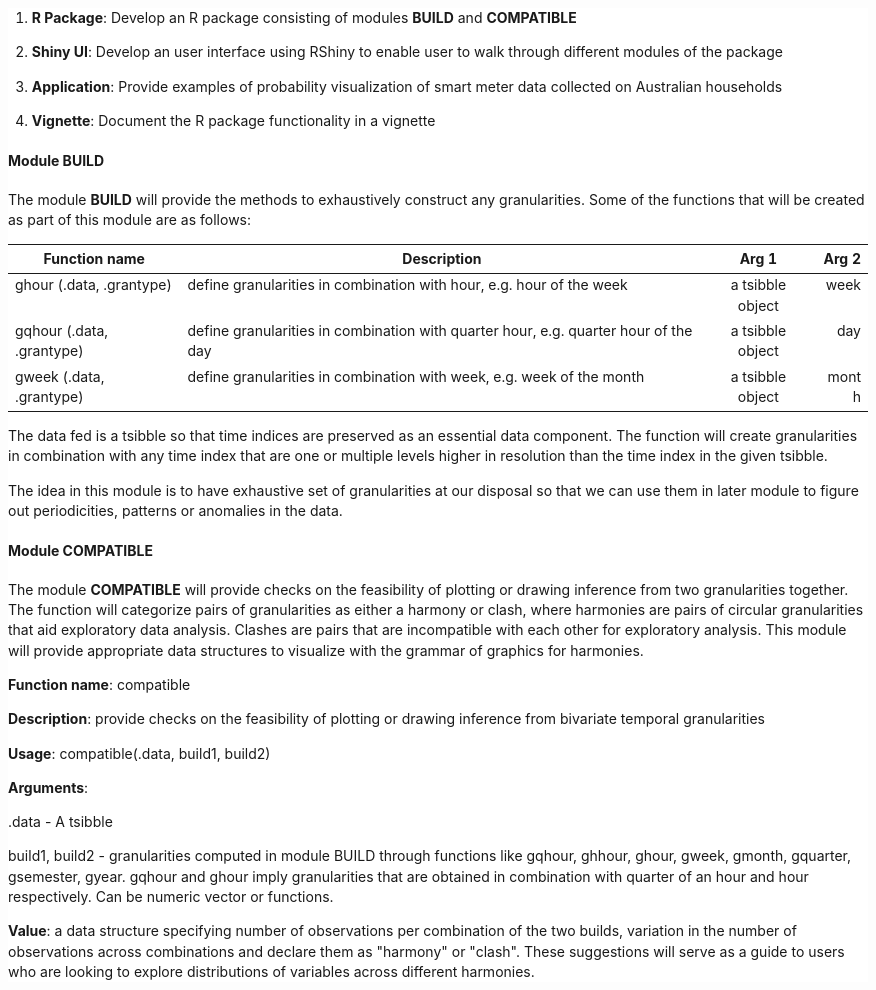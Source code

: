 1. **R Package**: Develop an R package consisting of modules **BUILD** and **COMPATIBLE**

2. **Shiny UI**: Develop an user interface using RShiny to enable user to walk through different modules of the package

3. **Application**: Provide examples of probability visualization of smart meter data collected on Australian households

4. **Vignette**: Document the R package functionality in a vignette  


#### Module BUILD

The module **BUILD** will provide the methods to exhaustively construct any granularities. Some of the functions that will be created as part of this module are as follows:

| Function name                  	| Description                                                                         	|    Arg 1    	| Arg 2 	|
|---------------------------	|-------------------------------------------------------------------------------------	|:----------------:	|-----------:	|
| ghour (.data, .grantype)  	| define granularities in combination with hour, e.g. hour of the week                	| a tsibble object 	|       week 	|
| gqhour (.data, .grantype) 	| define granularities in combination with quarter hour, e.g. quarter hour of the day 	| a tsibble object 	|        day 	|
| gweek (.data, .grantype)  	| define granularities in combination with week,  e.g. week of the month              	| a tsibble object 	|      month 	|

The data fed is a tsibble so that time indices are preserved as an essential data component. The function will create granularities in combination with any time index that are one or multiple levels higher in resolution than the  time index in the given tsibble.

The idea in this module is to have exhaustive set of granularities at our disposal so that we can use them in later module to figure out periodicities, patterns or anomalies in the data.   


#### Module COMPATIBLE


The module **COMPATIBLE** will provide checks on the feasibility of plotting or drawing inference from two granularities together. The function will categorize pairs of granularities as either a harmony or clash, where harmonies are pairs of circular granularities that aid exploratory data analysis. Clashes are pairs that are incompatible with each other for exploratory analysis. This module will provide appropriate data structures to visualize with the grammar of graphics for harmonies.


**Function name**: compatible

**Description**: provide checks on the feasibility of plotting or drawing inference from bivariate temporal granularities

**Usage**: compatible(.data, build1, build2)

**Arguments**: 

.data  - A tsibble 

build1, build2  - granularities computed in module BUILD through functions like gqhour, ghhour, ghour, gweek, gmonth, gquarter, gsemester, gyear. gqhour and ghour imply granularities that are obtained in combination with quarter of an hour and hour respectively. Can be numeric vector or functions.

**Value**:  a data structure specifying number of observations per combination of the two builds, variation in the number of observations across combinations and declare them as "harmony" or "clash". These suggestions will serve as a guide to users who are looking to explore distributions of variables across different harmonies.

